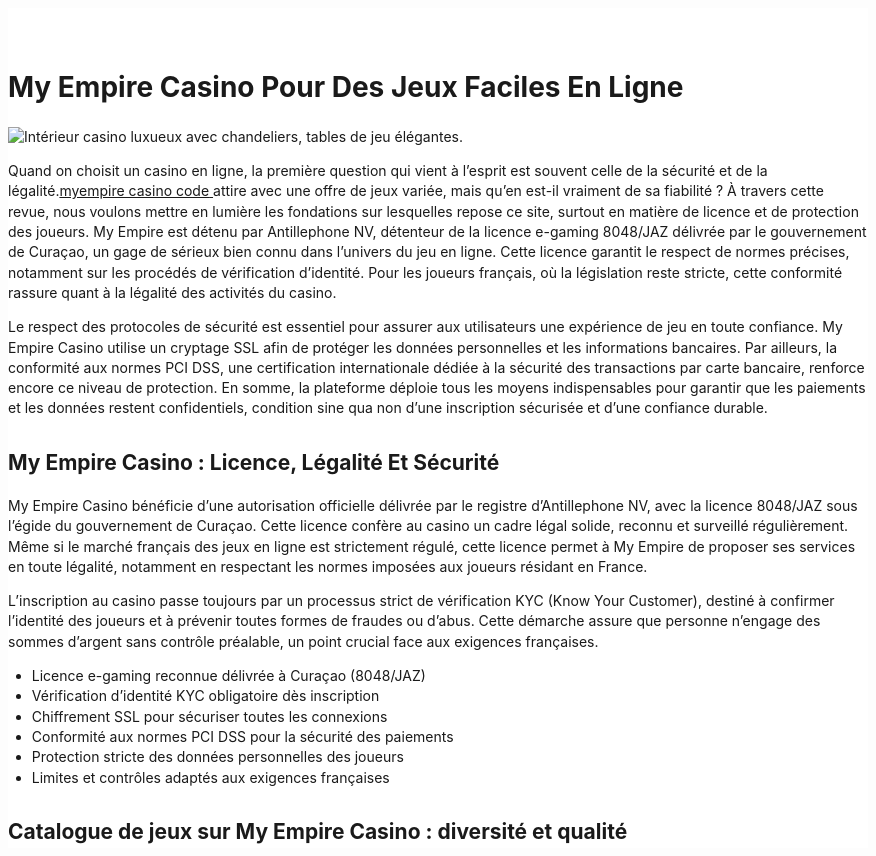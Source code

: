 <p>&nbsp;</p>
<div>
<h1>My Empire Casino Pour Des Jeux Faciles En Ligne</h1>
</div>
<div><img style="max-width: 100%; height: auto; display: block; margin: 0 auto;" src="https://i.ibb.co/wrMSfBbN/macao-g7234fbb80-1280.jpg" alt="Int&eacute;rieur casino luxueux avec chandeliers, tables de jeu &eacute;l&eacute;gantes." /></div>
<div>
<p>Quand on choisit un casino en ligne, la premi&egrave;re question qui vient &agrave; l&rsquo;esprit est souvent celle de la s&eacute;curit&eacute; et de la l&eacute;galit&eacute;.<a href="https://myempirecasino1.com/"><span data-sheets-root="1">myempire casino code</span> </a>attire avec une offre de jeux vari&eacute;e, mais qu&rsquo;en est-il vraiment de sa fiabilit&eacute; ? &Agrave; travers cette revue, nous voulons mettre en lumi&egrave;re les fondations sur lesquelles repose ce site, surtout en mati&egrave;re de licence et de protection des joueurs. My Empire est d&eacute;tenu par Antillephone NV, d&eacute;tenteur de la licence e-gaming 8048/JAZ d&eacute;livr&eacute;e par le gouvernement de Cura&ccedil;ao, un gage de s&eacute;rieux bien connu dans l&rsquo;univers du jeu en ligne. Cette licence garantit le respect de normes pr&eacute;cises, notamment sur les proc&eacute;d&eacute;s de v&eacute;rification d&rsquo;identit&eacute;. Pour les joueurs fran&ccedil;ais, o&ugrave; la l&eacute;gislation reste stricte, cette conformit&eacute; rassure quant &agrave; la l&eacute;galit&eacute; des activit&eacute;s du casino.</p>
</div>
<div>
<p>Le respect des protocoles de s&eacute;curit&eacute; est essentiel pour assurer aux utilisateurs une exp&eacute;rience de jeu en toute confiance. My Empire Casino utilise un cryptage SSL afin de prot&eacute;ger les donn&eacute;es personnelles et les informations bancaires. Par ailleurs, la conformit&eacute; aux normes PCI DSS, une certification internationale d&eacute;di&eacute;e &agrave; la s&eacute;curit&eacute; des transactions par carte bancaire, renforce encore ce niveau de protection. En somme, la plateforme d&eacute;ploie tous les moyens indispensables pour garantir que les paiements et les donn&eacute;es restent confidentiels, condition sine qua non d&rsquo;une inscription s&eacute;curis&eacute;e et d&rsquo;une confiance durable.</p>
</div>
<div>
<h2>My Empire Casino : Licence, L&eacute;galit&eacute; Et S&eacute;curit&eacute;</h2>
</div>
<div>
<p>My Empire Casino b&eacute;n&eacute;ficie d&rsquo;une autorisation officielle d&eacute;livr&eacute;e par le registre d&rsquo;Antillephone NV, avec la licence 8048/JAZ sous l&rsquo;&eacute;gide du gouvernement de Cura&ccedil;ao. Cette licence conf&egrave;re au casino un cadre l&eacute;gal solide, reconnu et surveill&eacute; r&eacute;guli&egrave;rement. M&ecirc;me si le march&eacute; fran&ccedil;ais des jeux en ligne est strictement r&eacute;gul&eacute;, cette licence permet &agrave; My Empire de proposer ses services en toute l&eacute;galit&eacute;, notamment en respectant les normes impos&eacute;es aux joueurs r&eacute;sidant en France.</p>
</div>
<div>
<p>L&rsquo;inscription au casino passe toujours par un processus strict de v&eacute;rification KYC (Know Your Customer), destin&eacute; &agrave; confirmer l&rsquo;identit&eacute; des joueurs et &agrave; pr&eacute;venir toutes formes de fraudes ou d&rsquo;abus. Cette d&eacute;marche assure que personne n&rsquo;engage des sommes d&rsquo;argent sans contr&ocirc;le pr&eacute;alable, un point crucial face aux exigences fran&ccedil;aises.</p>
</div>
<div>
<ul>
<li>Licence e-gaming reconnue d&eacute;livr&eacute;e &agrave; Cura&ccedil;ao (8048/JAZ)</li>
<li>V&eacute;rification d&rsquo;identit&eacute; KYC obligatoire d&egrave;s inscription</li>
<li>Chiffrement SSL pour s&eacute;curiser toutes les connexions</li>
<li>Conformit&eacute; aux normes PCI DSS pour la s&eacute;curit&eacute; des paiements</li>
<li>Protection stricte des donn&eacute;es personnelles des joueurs</li>
<li>Limites et contr&ocirc;les adapt&eacute;s aux exigences fran&ccedil;aises</li>
</ul>
</div>
<div>
<h2>Catalogue de jeux sur My Empire Casino : diversit&eacute; et qualit&eacute;</h2>
</div>
<div>